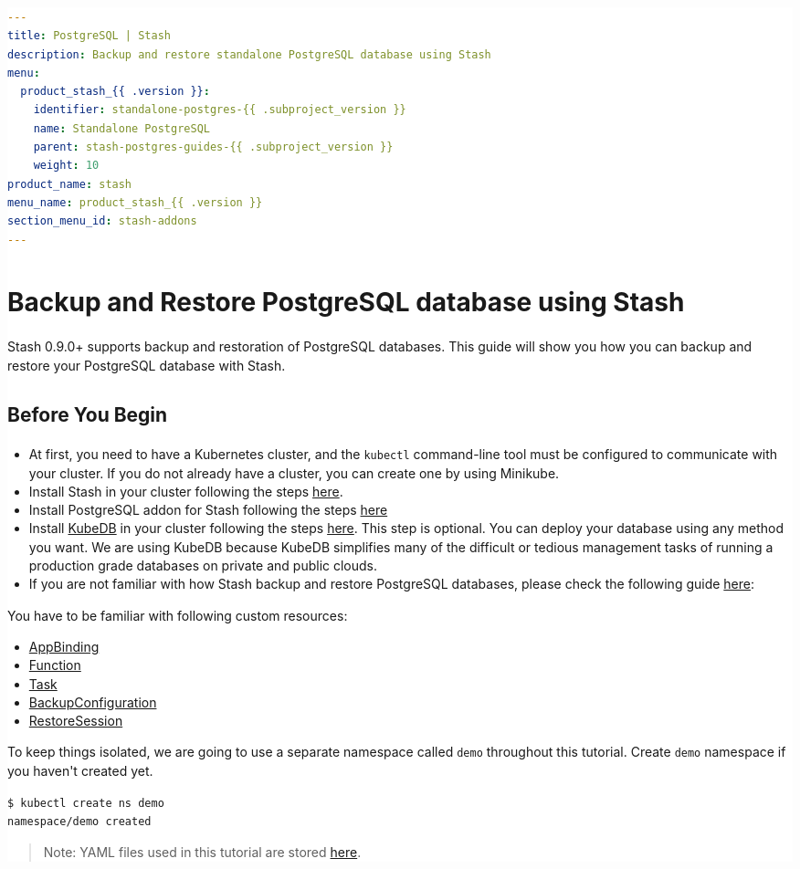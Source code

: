 ```yaml
---
title: PostgreSQL | Stash
description: Backup and restore standalone PostgreSQL database using Stash
menu:
  product_stash_{{ .version }}:
    identifier: standalone-postgres-{{ .subproject_version }}
    name: Standalone PostgreSQL
    parent: stash-postgres-guides-{{ .subproject_version }}
    weight: 10
product_name: stash
menu_name: product_stash_{{ .version }}
section_menu_id: stash-addons
---
```


# Backup and Restore PostgreSQL database using Stash

Stash 0.9.0+ supports backup and restoration of PostgreSQL databases. This guide will show you how you can backup and restore your PostgreSQL database with Stash.

## Before You Begin

- At first, you need to have a Kubernetes cluster, and the `kubectl` command-line tool must be configured to communicate with your cluster. If you do not already have a cluster, you can create one by using Minikube.
- Install Stash in your cluster following the steps [here](/docs/setup/install.md).
- Install PostgreSQL addon for Stash following the steps [here](/docs/addons/postgres/setup/install.md)
- Install [KubeDB](https://kubedb.com) in your cluster following the steps [here](https://kubedb.com/docs/setup/install/). This step is optional. You can deploy your database using any method you want. We are using KubeDB because KubeDB simplifies many of the difficult or tedious management tasks of running a production grade databases on private and public clouds.
- If you are not familiar with how Stash backup and restore PostgreSQL databases, please check the following guide [here](/docs/addons/postgres/overview.md):

You have to be familiar with following custom resources:

- [AppBinding](/docs/concepts/crds/appbinding.md)
- [Function](/docs/concepts/crds/function.md)
- [Task](/docs/concepts/crds/task.md)
- [BackupConfiguration](/docs/concepts/crds/backupconfiguration.md)
- [RestoreSession](/docs/concepts/crds/restoresession.md)

To keep things isolated, we are going to use a separate namespace called `demo` throughout this tutorial. Create `demo` namespace if you haven't created yet.

```console
$ kubectl create ns demo
namespace/demo created
```

> Note: YAML files used in this tutorial are stored [here](https://github.com/stashed/postgres/tree/master/docs/examples).
